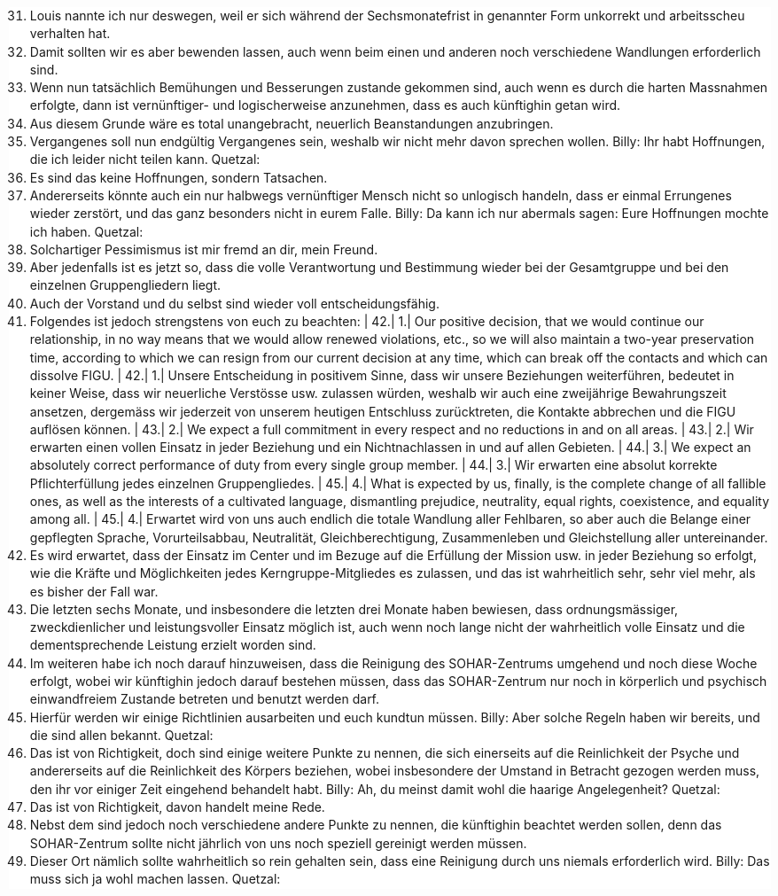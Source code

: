31. Louis nannte ich nur deswegen, weil er sich während der Sechsmonatefrist in genannter Form unkorrekt und arbeitsscheu verhalten hat.
32. Damit sollten wir es aber bewenden lassen, auch wenn beim einen und anderen noch verschiedene Wandlungen erforderlich sind.
33. Wenn nun tatsächlich Bemühungen und Besserungen zustande gekommen sind, auch wenn es durch die harten Massnahmen erfolgte, dann ist vernünftiger- und logischerweise anzunehmen, dass es auch künftighin getan wird.
34. Aus diesem Grunde wäre es total unangebracht, neuerlich Beanstandungen anzubringen.
35. Vergangenes soll nun endgültig Vergangenes sein, weshalb wir nicht mehr davon sprechen wollen.
Billy:
Ihr habt Hoffnungen, die ich leider nicht teilen kann.
Quetzal:
36. Es sind das keine Hoffnungen, sondern Tatsachen.
37. Andererseits könnte auch ein nur halbwegs vernünftiger Mensch nicht so unlogisch handeln, dass er einmal Errungenes wieder zerstört, und das ganz besonders nicht in eurem Falle.
Billy:
Da kann ich nur abermals sagen: Eure Hoffnungen mochte ich haben.
Quetzal:
38. Solchartiger Pessimismus ist mir fremd an dir, mein Freund.
39. Aber jedenfalls ist es jetzt so, dass die volle Verantwortung und Bestimmung wieder bei der Gesamtgruppe und bei den einzelnen Gruppengliedern liegt.
40. Auch der Vorstand und du selbst sind wieder voll entscheidungsfähig.
41. Folgendes ist jedoch strengstens von euch zu beachten:
| 42.| 1.| Our positive decision, that we would continue our relationship, in no way means that we would allow renewed violations, etc., so we will also maintain a two-year preservation time, according to which we can resign from our current decision at any time, which can break off the contacts and which can dissolve FIGU.
| 42.| 1.| Unsere Entscheidung in positivem Sinne, dass wir unsere Beziehungen weiterführen, bedeutet in keiner Weise, dass wir neuerliche Verstösse usw. zulassen würden, weshalb wir auch eine zweijährige Bewahrungszeit ansetzen, dergemäss wir jederzeit von unserem heutigen Entschluss zurücktreten, die Kontakte abbrechen und die FIGU auflösen können.
| 43.| 2.| We expect a full commitment in every respect and no reductions in and on all areas.
| 43.| 2.| Wir erwarten einen vollen Einsatz in jeder Beziehung und ein Nichtnachlassen in und auf allen Gebieten.
| 44.| 3.| We expect an absolutely correct performance of duty from every single group member.
| 44.| 3.| Wir erwarten eine absolut korrekte Pflichterfüllung jedes einzelnen Gruppengliedes.
| 45.| 4.| What is expected by us, finally, is the complete change of all fallible ones, as well as the interests of a cultivated language, dismantling prejudice, neutrality, equal rights, coexistence, and equality among all.
| 45.| 4.| Erwartet wird von uns auch endlich die totale Wandlung aller Fehlbaren, so aber auch die Belange einer gepflegten Sprache, Vorurteilsabbau, Neutralität, Gleichberechtigung, Zusammenleben und Gleichstellung aller untereinander.
46. Es wird erwartet, dass der Einsatz im Center und im Bezuge auf die Erfüllung der Mission usw. in jeder Beziehung so erfolgt, wie die Kräfte und Möglichkeiten jedes Kerngruppe-Mitgliedes es zulassen, und das ist wahrheitlich sehr, sehr viel mehr, als es bisher der Fall war.
47. Die letzten sechs Monate, und insbesondere die letzten drei Monate haben bewiesen, dass ordnungsmässiger, zweckdienlicher und leistungsvoller Einsatz möglich ist, auch wenn noch lange nicht der wahrheitlich volle Einsatz und die dementsprechende Leistung erzielt worden sind.
48. Im weiteren habe ich noch darauf hinzuweisen, dass die Reinigung des SOHAR-Zentrums umgehend und noch diese Woche erfolgt, wobei wir künftighin jedoch darauf bestehen müssen, dass das SOHAR-Zentrum nur noch in körperlich und psychisch einwandfreiem Zustande betreten und benutzt werden darf.
49. Hierfür werden wir einige Richtlinien ausarbeiten und euch kundtun müssen.
Billy:
Aber solche Regeln haben wir bereits, und die sind allen bekannt.
Quetzal:
50. Das ist von Richtigkeit, doch sind einige weitere Punkte zu nennen, die sich einerseits auf die Reinlichkeit der Psyche und andererseits auf die Reinlichkeit des Körpers beziehen, wobei insbesondere der Umstand in Betracht gezogen werden muss, den ihr vor einiger Zeit eingehend behandelt habt.
Billy:
Ah, du meinst damit wohl die haarige Angelegenheit?
Quetzal:
51. Das ist von Richtigkeit, davon handelt meine Rede.
52. Nebst dem sind jedoch noch verschiedene andere Punkte zu nennen, die künftighin beachtet werden sollen, denn das SOHAR-Zentrum sollte nicht jährlich von uns noch speziell gereinigt werden müssen.
53. Dieser Ort nämlich sollte wahrheitlich so rein gehalten sein, dass eine Reinigung durch uns niemals erforderlich wird.
Billy:
Das muss sich ja wohl machen lassen.
Quetzal: